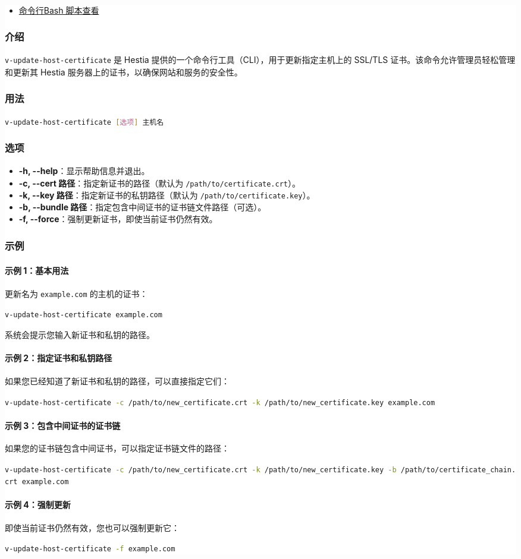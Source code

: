 * [命令行Bash 脚本查看](https://hestiamb.org/bin/v-update-host-certificate)

### 介绍

`v-update-host-certificate` 是 Hestia 提供的一个命令行工具（CLI），用于更新指定主机上的 SSL/TLS 证书。该命令允许管理员轻松管理和更新其 Hestia 服务器上的证书，以确保网站和服务的安全性。

### 用法


```bash
v-update-host-certificate [选项] 主机名
```
### 选项

* **-h, --help**：显示帮助信息并退出。
* **-c, --cert 路径**：指定新证书的路径（默认为 `/path/to/certificate.crt`）。
* **-k, --key 路径**：指定新证书的私钥路径（默认为 `/path/to/certificate.key`）。
* **-b, --bundle 路径**：指定包含中间证书的证书链文件路径（可选）。
* **-f, --force**：强制更新证书，即使当前证书仍然有效。

### 示例

#### 示例 1：基本用法

更新名为 `example.com` 的主机的证书：

```bash
v-update-host-certificate example.com
```

系统会提示您输入新证书和私钥的路径。

#### 示例 2：指定证书和私钥路径

如果您已经知道了新证书和私钥的路径，可以直接指定它们：

```bash
v-update-host-certificate -c /path/to/new_certificate.crt -k /path/to/new_certificate.key example.com
```

#### 示例 3：包含中间证书的证书链

如果您的证书链包含中间证书，可以指定证书链文件的路径：

```bash
v-update-host-certificate -c /path/to/new_certificate.crt -k /path/to/new_certificate.key -b /path/to/certificate_chain.crt example.com
```

#### 示例 4：强制更新

即使当前证书仍然有效，您也可以强制更新它：

```bash
v-update-host-certificate -f example.com
```
